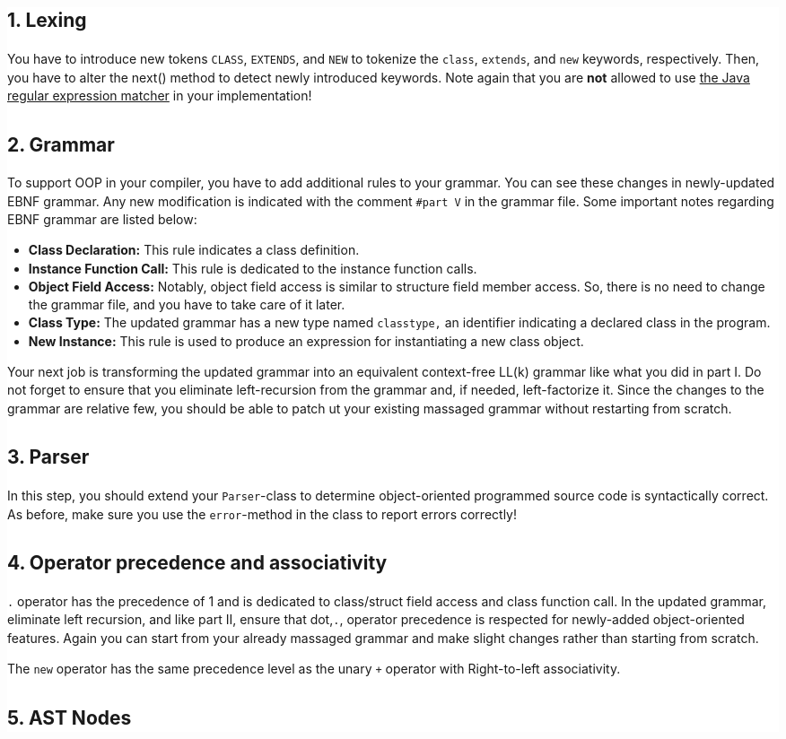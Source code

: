 ## 1. Lexing

You have to introduce new tokens `CLASS`, `EXTENDS`, and `NEW` to tokenize the `class`, `extends`, and `new` keywords, respectively.
Then, you have to alter the next() method to detect newly introduced keywords.
Note again that you are **not** allowed to use [the Java regular expression matcher](https://docs.oracle.com/javase/7/docs/api/java/util/regex/Matcher.html) in your implementation!

## 2. Grammar 

To support OOP in your compiler, you have to add additional rules to your grammar.
You can see these changes in newly-updated EBNF grammar.
Any new modification is indicated with the comment `#part V` in the grammar file.
Some important notes regarding EBNF grammar are listed below:

- **Class Declaration:** This rule indicates a class definition.
- **Instance Function Call:** This rule is dedicated to the instance function calls. 
- **Object Field Access:** Notably, object field access is similar to structure field member access. So, there is no need to change the grammar file, and you have to take care of it later.
- **Class Type:** The updated grammar has a new type named `classtype,` an identifier indicating a declared class in the program.
- **New Instance:** This rule is used to produce an expression for instantiating a new class object.

Your next job is transforming the updated grammar into an equivalent context-free LL(k) grammar like what you did in part I.
Do not forget to ensure that you eliminate left-recursion from the grammar and, if needed, left-factorize it.
Since the changes to the grammar are relative few, you should be able to patch ut your existing massaged grammar without restarting from scratch.

## 3. Parser

In this step, you should extend your `Parser`-class to determine object-oriented programmed source code is syntactically correct.
As before, make sure you use the `error`-method in the class to report errors correctly!

## 4. Operator precedence and associativity

`.` operator has the precedence of 1 and is dedicated to class/struct field access and class function call.
In the updated grammar, eliminate left recursion, and like part II, ensure that dot,`.`, operator precedence is respected for newly-added object-oriented features.
Again you can start from your already massaged grammar and make slight changes rather than starting from scratch.

The `new` operator has the same precedence level as the unary `+` operator with Right-to-left associativity.

## 5. AST Nodes
